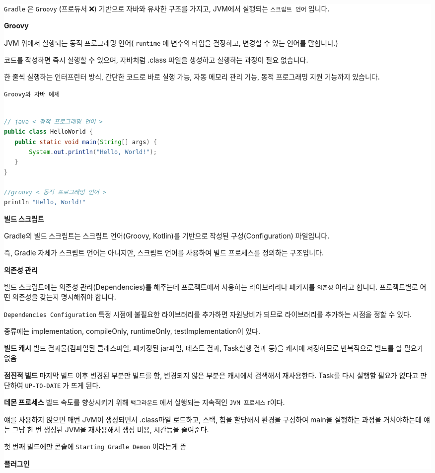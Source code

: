  `Gradle` 은 `Groovy` (프로듀서 ❌) 기반으로 자바와 유사한 구조를 가지고, JVM에서 실행되는 `스크립트 언어` 입니다.
 
 **Groovy**
 
 JVM 위에서 실행되는 동적 프로그래밍 언어( `runtime` 에 변수의 타입을 결정하고, 변경할 수 있는 언어를 말합니다.)
 
 코드를 작성하면 즉시 실행할 수 있으며, 자바처럼 .class 파일을 생성하고 실행하는 과정이 필요 없습니다. 
 
 한 줄씩 실행하는 인터프린터 방식, 간단한 코드로 바로 실행 가능, 자동 메모리 관리 기능, 동적 프로그래밍 지원 기능까지 있습니다.
 
 
 `Groovy와 자바 예제`
 
 ```java
 
 // java < 정적 프로그래밍 언어 >
 public class HelloWorld {
    public static void main(String[] args) {
        System.out.println("Hello, World!");
    }
}

 //groovy < 동적 프로그래밍 언어 >
 println "Hello, World!"

 ```
 
 **빌드 스크립트**
 
 Gradle의 빌드 스크립트는 스크립트 언어(Groovy, Kotlin)를 기반으로 작성된 구성(Configuration) 파일입니다. 
 
 즉, Gradle 자체가 스크립트 언어는 아니지만, 스크립트 언어를 사용하여 빌드 프로세스를 정의하는 구조입니다.
 
 **의존성 관리**
   
   빌드 스크립트에는 의존성 관리(Dependencies)를 해주는데
   프로젝트에서 사용하는 라이브러리나 패키지를 `의존성` 이라고 합니다.
   프로젝트별로 어떤 의존성을 갖는지 명시해줘야 합니다.
   
  `Dependencies Configuration`
  특정 시점에 불필요한 라이브러리를 추가하면 자원낭비가 되므로 라이브러리를 추가하는 시점을 정할 수 있다.
  
  종류에는 implementation, compileOnly, runtimeOnly, testImplementation이 있다.
  
 **빌드 캐시**
 빌드 결과물(컴파일된 클래스파일, 패키징된 jar파일, 테스트 결과, Task실행 결과 등)을 캐시에 저장하므로 반복적으로 빌드를 할 필요가 없음
 
 **점진적 빌드**
 마지막 빌드 이후 변경된 부분만 빌드를 함, 변경되지 않은 부분은 캐시에서 검색해서 재사용한다. Task를 다시 실행할 필요가 없다고 판단하여 `UP-TO-DATE` 가 뜨게 된다.
 
 **데몬 프로세스**
 빌드 속도를 향상시키기 위해 `백그라운드` 에서 실행되는 지속적인 `JVM 프로세스` r이다.
 
 얘를 사용하지 않으면 매번 JVM이 생성되면서 .class파일 로드하고, 스택, 힙을 할당해서 환경을 구성하여 main을 실행하는 과정을 거쳐야하는데 얘는 그냥 한 번 생성된 JVM을 재사용해서 생성 비용, 시간등을 줄여준다.
 
 첫 번째 빌드에만 콘솔에 `Starting Gradle Demon` 이라는게 뜸
 
 **플러그인**
 
